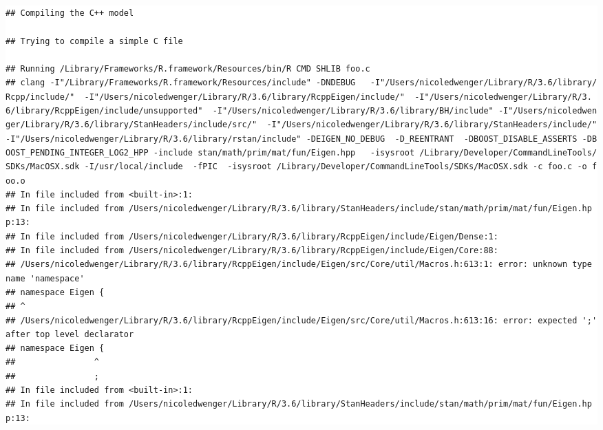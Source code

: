     ## Compiling the C++ model

    ## Trying to compile a simple C file

    ## Running /Library/Frameworks/R.framework/Resources/bin/R CMD SHLIB foo.c
    ## clang -I"/Library/Frameworks/R.framework/Resources/include" -DNDEBUG   -I"/Users/nicoledwenger/Library/R/3.6/library/Rcpp/include/"  -I"/Users/nicoledwenger/Library/R/3.6/library/RcppEigen/include/"  -I"/Users/nicoledwenger/Library/R/3.6/library/RcppEigen/include/unsupported"  -I"/Users/nicoledwenger/Library/R/3.6/library/BH/include" -I"/Users/nicoledwenger/Library/R/3.6/library/StanHeaders/include/src/"  -I"/Users/nicoledwenger/Library/R/3.6/library/StanHeaders/include/"  -I"/Users/nicoledwenger/Library/R/3.6/library/rstan/include" -DEIGEN_NO_DEBUG  -D_REENTRANT  -DBOOST_DISABLE_ASSERTS -DBOOST_PENDING_INTEGER_LOG2_HPP -include stan/math/prim/mat/fun/Eigen.hpp   -isysroot /Library/Developer/CommandLineTools/SDKs/MacOSX.sdk -I/usr/local/include  -fPIC  -isysroot /Library/Developer/CommandLineTools/SDKs/MacOSX.sdk -c foo.c -o foo.o
    ## In file included from <built-in>:1:
    ## In file included from /Users/nicoledwenger/Library/R/3.6/library/StanHeaders/include/stan/math/prim/mat/fun/Eigen.hpp:13:
    ## In file included from /Users/nicoledwenger/Library/R/3.6/library/RcppEigen/include/Eigen/Dense:1:
    ## In file included from /Users/nicoledwenger/Library/R/3.6/library/RcppEigen/include/Eigen/Core:88:
    ## /Users/nicoledwenger/Library/R/3.6/library/RcppEigen/include/Eigen/src/Core/util/Macros.h:613:1: error: unknown type name 'namespace'
    ## namespace Eigen {
    ## ^
    ## /Users/nicoledwenger/Library/R/3.6/library/RcppEigen/include/Eigen/src/Core/util/Macros.h:613:16: error: expected ';' after top level declarator
    ## namespace Eigen {
    ##                ^
    ##                ;
    ## In file included from <built-in>:1:
    ## In file included from /Users/nicoledwenger/Library/R/3.6/library/StanHeaders/include/stan/math/prim/mat/fun/Eigen.hpp:13: